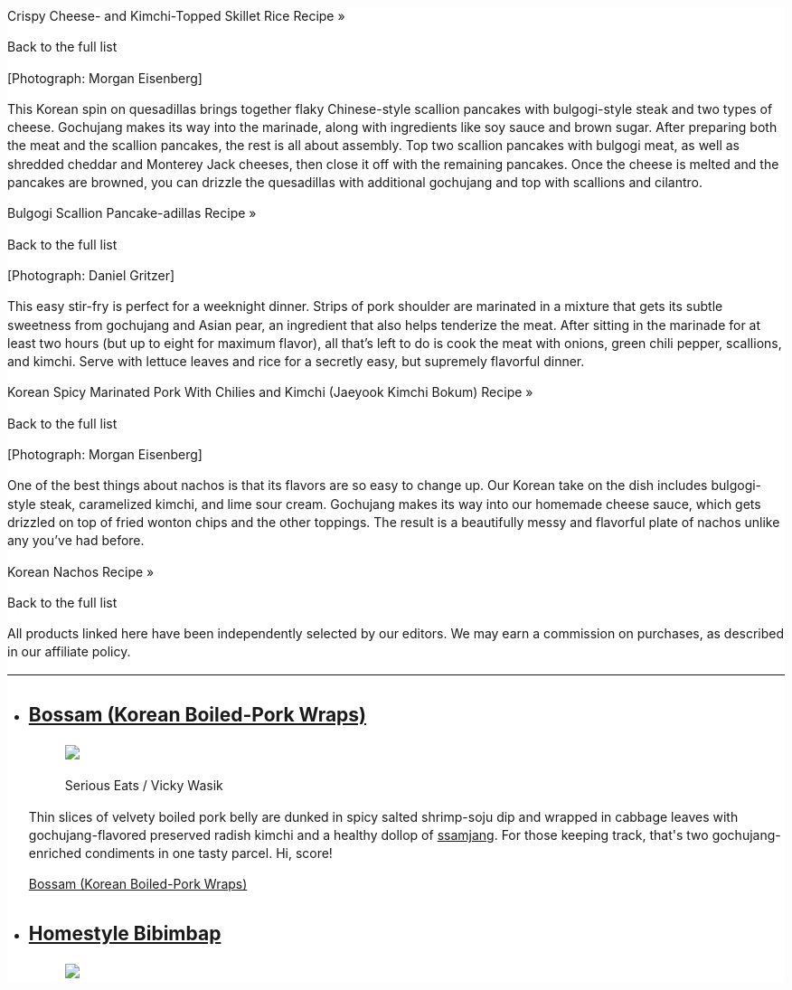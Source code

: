 Crispy Cheese- and Kimchi-Topped Skillet Rice Recipe »

Back to the full list

[Photograph: Morgan Eisenberg]

This Korean spin on quesadillas brings together flaky Chinese-style scallion pancakes with bulgogi-style steak and two types of cheese. Gochujang makes its way into the marinade, along with ingredients like soy sauce and brown sugar. After preparing both the meat and the scallion pancakes, the rest is all about assembly. Top two scallion pancakes with bulgogi meat, as well as shredded cheddar and Monterey Jack cheeses, then close it off with the remaining pancakes. Once the cheese is melted and the pancakes are browned, you can drizzle the quesadillas with additional gochujang and top with scallions and cilantro.

Bulgogi Scallion Pancake-adillas Recipe »

Back to the full list

[Photograph: Daniel Gritzer]

This easy stir-fry is perfect for a weeknight dinner. Strips of pork shoulder are marinated in a mixture that gets its subtle sweetness from gochujang and Asian pear, an ingredient that also helps tenderize the meat. After sitting in the marinade for at least two hours (but up to eight for maximum flavor), all that’s left to do is cook the meat with onions, green chili pepper, scallions, and kimchi. Serve with lettuce leaves and rice for a secretly easy, but supremely flavorful dinner.

Korean Spicy Marinated Pork With Chilies and Kimchi (Jaeyook Kimchi Bokum) Recipe »

Back to the full list

[Photograph: Morgan Eisenberg]

One of the best things about nachos is that its flavors are so easy to change up. Our Korean take on the dish includes bulgogi-style steak, caramelized kimchi, and lime sour cream. Gochujang makes its way into our homemade cheese sauce, which gets drizzled on top of fried wonton chips and the other toppings. The result is a beautifully messy and flavorful plate of nachos unlike any you’ve had before.

Korean Nachos Recipe »

Back to the full list

All products linked here have been independently selected by our editors. We may earn a commission on purchases, as described in our affiliate policy.


---

<ul><li><div><h2> <a href="https://www.seriouseats.com/bossam-korean-boiled-pork-wraps">Bossam (Korean Boiled-Pork Wraps)</a> </h2>
<figure> <div>
<div>
<img src="https://www.seriouseats.com/thmb/pZ_pR_g4NOyyT3i5RcjSG6pPPZc=/1500x0/filters:no_upscale():max_bytes(150000):strip_icc()/__opt__aboutcom__coeus__resources__content_migration__serious_eats__seriouseats.com__2018__12__20181204-bossam-vicky-wasik-9-cda3a2aec3584316b47a152857a435ff.jpg">
</div> </div>
<figcaption> <span><p>Serious Eats / Vicky Wasik</p></span>
</figcaption></figure>
<p> Thin slices of velvety boiled pork belly are dunked in spicy salted shrimp-soju dip and wrapped in cabbage leaves with gochujang-flavored preserved radish kimchi and a healthy dollop of <a href="https://www.seriouseats.com/ssamjang-korean-barbecue-dipping-sauce">ssamjang</a>. For those keeping track, that's two gochujang-enriched condiments in one tasty parcel. Hi, score!
</p>
<div><a href="https://www.seriouseats.com/bossam-korean-boiled-pork-wraps"><span>Bossam (Korean Boiled-Pork Wraps)</span></a></div></div>
</li>
<li><div><h2> <a href="https://www.seriouseats.com/bibimbap-recipe-7094731">Homestyle Bibimbap</a> </h2>
<figure> <div>
<div>
<img src="https://www.seriouseats.com/thmb/9gYczIvS4R7ZvK19ahBns0xOG_k=/1500x0/filters:no_upscale():max_bytes(150000):strip_icc()/20230113-Bibimbap-AmandaSuarez-hero-331e5e1ffa5b400fbb684e59b14d57c1.JPG">
